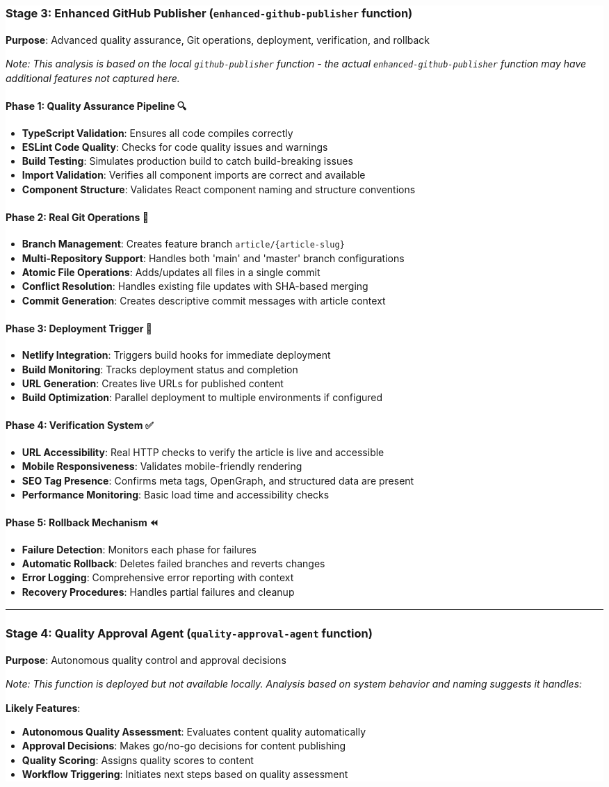 
### **Stage 3: Enhanced GitHub Publisher** (`enhanced-github-publisher` function)
**Purpose**: Advanced quality assurance, Git operations, deployment, verification, and rollback

*Note: This analysis is based on the local `github-publisher` function - the actual `enhanced-github-publisher` function may have additional features not captured here.*

#### **Phase 1: Quality Assurance Pipeline** 🔍
- **TypeScript Validation**: Ensures all code compiles correctly
- **ESLint Code Quality**: Checks for code quality issues and warnings
- **Build Testing**: Simulates production build to catch build-breaking issues
- **Import Validation**: Verifies all component imports are correct and available
- **Component Structure**: Validates React component naming and structure conventions

#### **Phase 2: Real Git Operations** 🌿
- **Branch Management**: Creates feature branch `article/{article-slug}`
- **Multi-Repository Support**: Handles both 'main' and 'master' branch configurations
- **Atomic File Operations**: Adds/updates all files in a single commit
- **Conflict Resolution**: Handles existing file updates with SHA-based merging
- **Commit Generation**: Creates descriptive commit messages with article context

#### **Phase 3: Deployment Trigger** 🚀
- **Netlify Integration**: Triggers build hooks for immediate deployment
- **Build Monitoring**: Tracks deployment status and completion
- **URL Generation**: Creates live URLs for published content
- **Build Optimization**: Parallel deployment to multiple environments if configured

#### **Phase 4: Verification System** ✅
- **URL Accessibility**: Real HTTP checks to verify the article is live and accessible
- **Mobile Responsiveness**: Validates mobile-friendly rendering
- **SEO Tag Presence**: Confirms meta tags, OpenGraph, and structured data are present
- **Performance Monitoring**: Basic load time and accessibility checks

#### **Phase 5: Rollback Mechanism** ⏪
- **Failure Detection**: Monitors each phase for failures
- **Automatic Rollback**: Deletes failed branches and reverts changes
- **Error Logging**: Comprehensive error reporting with context
- **Recovery Procedures**: Handles partial failures and cleanup

---

### **Stage 4: Quality Approval Agent** (`quality-approval-agent` function)
**Purpose**: Autonomous quality control and approval decisions

*Note: This function is deployed but not available locally. Analysis based on system behavior and naming suggests it handles:*

**Likely Features**:
- **Autonomous Quality Assessment**: Evaluates content quality automatically
- **Approval Decisions**: Makes go/no-go decisions for content publishing
- **Quality Scoring**: Assigns quality scores to content
- **Workflow Triggering**: Initiates next steps based on quality assessment
